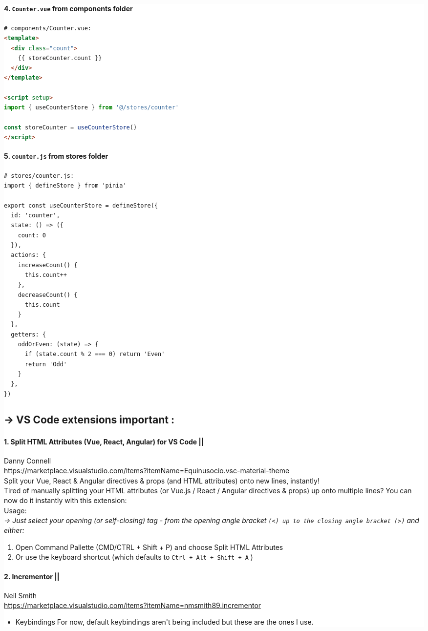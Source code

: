#### 4. `Counter.vue` from components folder  

```html
# components/Counter.vue:  
<template>
  <div class="count">
    {{ storeCounter.count }}
  </div>
</template>

<script setup>
import { useCounterStore } from '@/stores/counter'

const storeCounter = useCounterStore()  
</script>
```

#### 5. `counter.js` from stores folder  

```html
# stores/counter.js:  
import { defineStore } from 'pinia'

export const useCounterStore = defineStore({
  id: 'counter',
  state: () => ({
    count: 0
  }),
  actions: {
    increaseCount() {
      this.count++
    },
    decreaseCount() {
      this.count--      
    }
  }, 
  getters: {
    oddOrEven: (state) => {
      if (state.count % 2 === 0) return 'Even'
      return 'Odd'
    }
  },
})
```

## -> VS Code extensions important :  

#### 1. Split HTML Attributes (Vue, React, Angular) for VS Code ||  
Danny Connell  
https://marketplace.visualstudio.com/items?itemName=Equinusocio.vsc-material-theme  
Split your Vue, React & Angular directives & props (and HTML attributes) onto new lines, instantly!  
Tired of manually splitting your HTML attributes (or Vue.js / React / Angular directives & props) up onto multiple lines? You can now do it instantly with this extension:  
Usage:  
*→ Just select your opening (or self-closing) tag - from the opening angle bracket `(<) up to the closing angle bracket (>)` and either:* 
1) Open Command Pallette (CMD/CTRL + Shift + P) and choose Split HTML Attributes
2) Or use the keyboard shortcut (which defaults to `Ctrl + Alt + Shift + A` )  
#### 2. Incrementor ||  
Neil Smith  
https://marketplace.visualstudio.com/items?itemName=nmsmith89.incrementor  
- Keybindings
For now, default keybindings aren't being included but these are the ones I use.